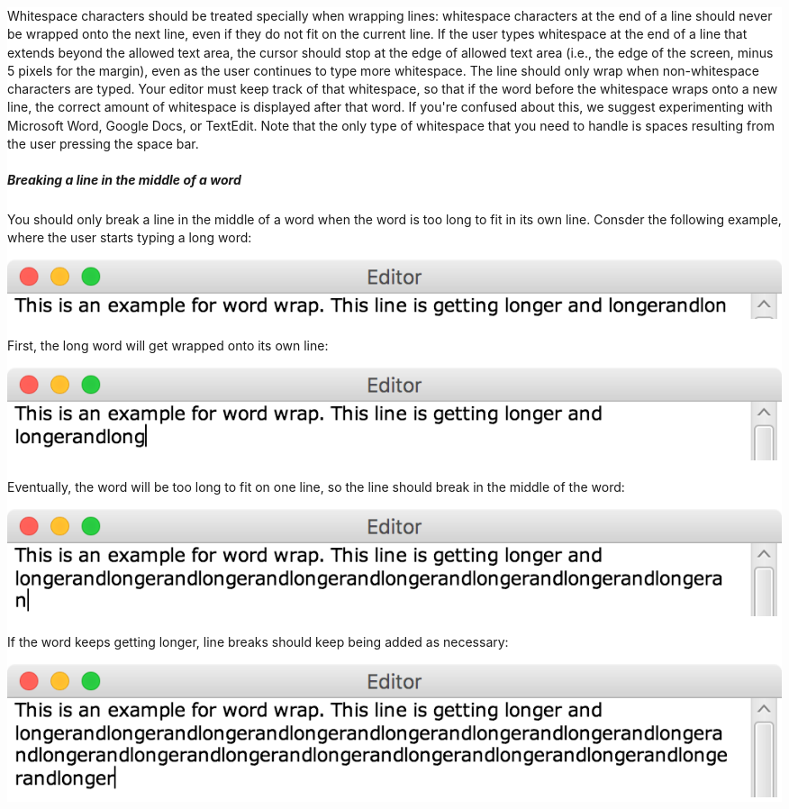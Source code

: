 Whitespace characters should be treated specially when wrapping lines: whitespace characters at the end of a line should never be wrapped onto the next line, even if they do not fit on the current line.  If the user types whitespace at the end of a line that extends beyond the allowed text area, the cursor should stop at the edge of allowed text area (i.e., the edge of the screen, minus 5 pixels for the margin), even as the user continues to type more whitespace.  The line should only wrap when non-whitespace characters are typed.  Your editor must keep track of that whitespace, so that if the word before the whitespace wraps onto a new line, the correct amount of whitespace is displayed after that word.  If you're confused about this, we suggest experimenting with Microsoft Word, Google Docs, or TextEdit.  Note that the only type of whitespace that you need to handle is spaces resulting from the user pressing the space bar.

##### Breaking a line in the middle of a word

  You should only break a line in the middle of a word when the word is too long to fit in its own line.  Consder the following example, where the user starts typing a long word:

![long_word_1](long_word_1.png)

First, the long word will get wrapped onto its own line:

![long_word_2](long_word_2.png)

Eventually, the word will be too long to fit on one line, so the line should break in the middle of the word:

![long_word_3](long_word_3.png)

If the word keeps getting longer, line breaks should keep being added as necessary:

![long_word_4](long_word_4.png)
